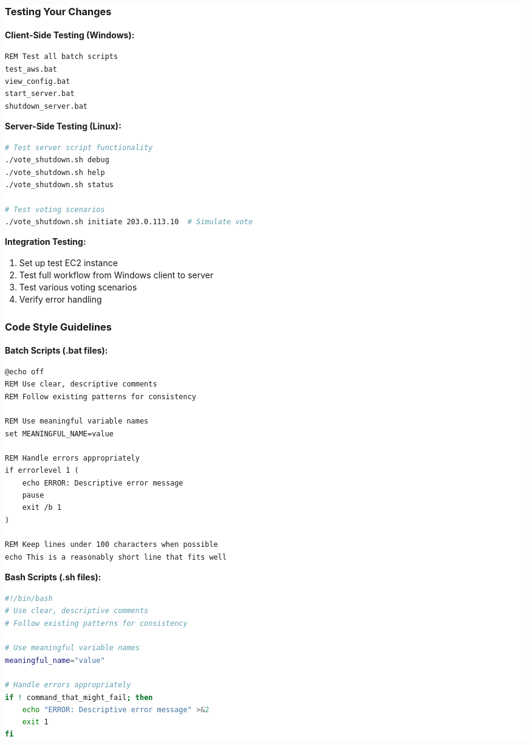 ```bash
```

### Testing Your Changes

**Client-Side Testing (Windows):**
```batch
REM Test all batch scripts
test_aws.bat
view_config.bat
start_server.bat
shutdown_server.bat
```

**Server-Side Testing (Linux):**
```bash
# Test server script functionality
./vote_shutdown.sh debug
./vote_shutdown.sh help
./vote_shutdown.sh status

# Test voting scenarios
./vote_shutdown.sh initiate 203.0.113.10  # Simulate vote
```

**Integration Testing:**
1. Set up test EC2 instance
2. Test full workflow from Windows client to server
3. Test various voting scenarios
4. Verify error handling

### Code Style Guidelines

**Batch Scripts (.bat files):**
```batch
@echo off
REM Use clear, descriptive comments
REM Follow existing patterns for consistency

REM Use meaningful variable names
set MEANINGFUL_NAME=value

REM Handle errors appropriately
if errorlevel 1 (
    echo ERROR: Descriptive error message
    pause
    exit /b 1
)

REM Keep lines under 100 characters when possible
echo This is a reasonably short line that fits well
```

**Bash Scripts (.sh files):**
```bash
#!/bin/bash
# Use clear, descriptive comments
# Follow existing patterns for consistency

# Use meaningful variable names
meaningful_name="value"

# Handle errors appropriately
if ! command_that_might_fail; then
    echo "ERROR: Descriptive error message" >&2
    exit 1
fi
```
